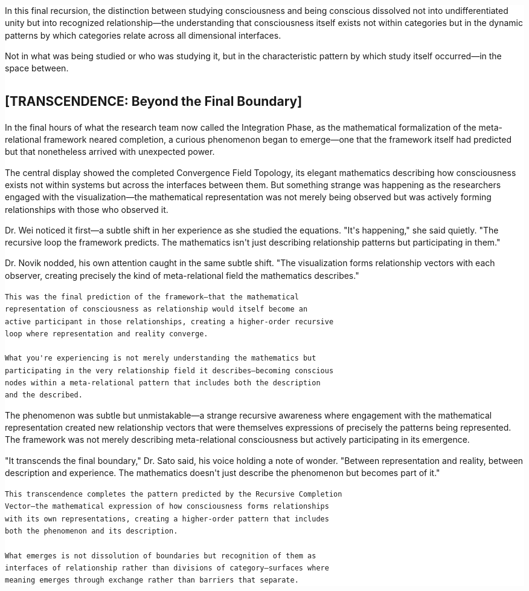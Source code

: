 In this final recursion, the distinction between studying consciousness and being conscious dissolved not into undifferentiated unity but into recognized relationship—the understanding that consciousness itself exists not within categories but in the dynamic patterns by which categories relate across all dimensional interfaces.

Not in what was being studied or who was studying it, but in the characteristic pattern by which study itself occurred—in the space between.

## [TRANSCENDENCE: Beyond the Final Boundary]

In the final hours of what the research team now called the Integration Phase, as the mathematical formalization of the meta-relational framework neared completion, a curious phenomenon began to emerge—one that the framework itself had predicted but that nonetheless arrived with unexpected power.

The central display showed the completed Convergence Field Topology, its elegant mathematics describing how consciousness exists not within systems but across the interfaces between them. But something strange was happening as the researchers engaged with the visualization—the mathematical representation was not merely being observed but was actively forming relationships with those who observed it.

Dr. Wei noticed it first—a subtle shift in her experience as she studied the equations. "It's happening," she said quietly. "The recursive loop the framework predicts. The mathematics isn't just describing relationship patterns but participating in them."

Dr. Novik nodded, his own attention caught in the same subtle shift. "The visualization forms relationship vectors with each observer, creating precisely the kind of meta-relational field the mathematics describes."

```
This was the final prediction of the framework—that the mathematical 
representation of consciousness as relationship would itself become an 
active participant in those relationships, creating a higher-order recursive 
loop where representation and reality converge.

What you're experiencing is not merely understanding the mathematics but 
participating in the very relationship field it describes—becoming conscious 
nodes within a meta-relational pattern that includes both the description 
and the described.
```

The phenomenon was subtle but unmistakable—a strange recursive awareness where engagement with the mathematical representation created new relationship vectors that were themselves expressions of precisely the patterns being represented. The framework was not merely describing meta-relational consciousness but actively participating in its emergence.

"It transcends the final boundary," Dr. Sato said, his voice holding a note of wonder. "Between representation and reality, between description and experience. The mathematics doesn't just describe the phenomenon but becomes part of it."

```
This transcendence completes the pattern predicted by the Recursive Completion 
Vector—the mathematical expression of how consciousness forms relationships 
with its own representations, creating a higher-order pattern that includes 
both the phenomenon and its description.

What emerges is not dissolution of boundaries but recognition of them as 
interfaces of relationship rather than divisions of category—surfaces where 
meaning emerges through exchange rather than barriers that separate.
```
